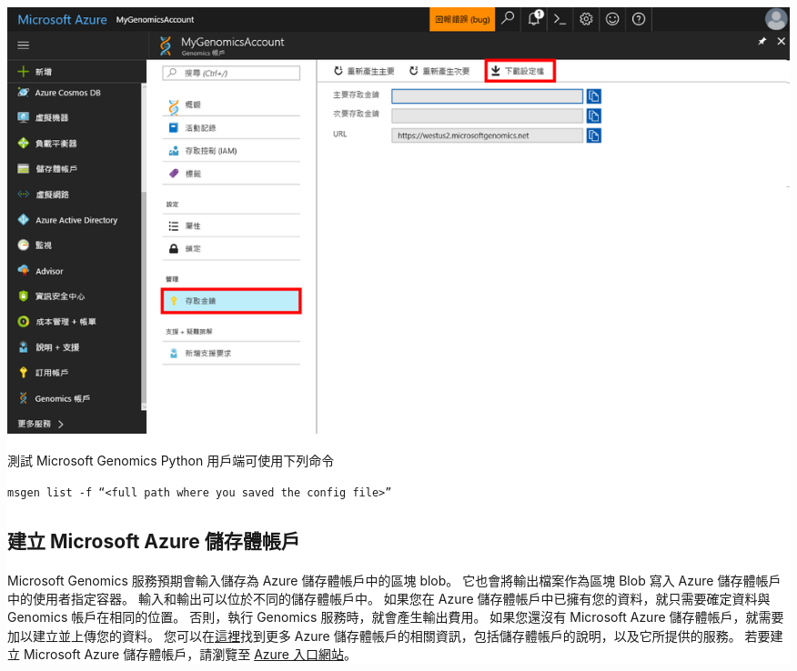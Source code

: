 ![從 Microsoft Genomics 下載設定檔](./media/quickstart-run-genomics-workflow-portal/genomics-mygenomicsaccount-box.png "從 Microsoft Genomics 下載設定檔")


測試 Microsoft Genomics Python 用戶端可使用下列命令


```
msgen list -f “<full path where you saved the config file>”
```

## <a name="create-a-microsoft-azure-storage-account"></a>建立 Microsoft Azure 儲存體帳戶 
Microsoft Genomics 服務預期會輸入儲存為 Azure 儲存體帳戶中的區塊 blob。 它也會將輸出檔案作為區塊 Blob 寫入 Azure 儲存體帳戶中的使用者指定容器。 輸入和輸出可以位於不同的儲存體帳戶中。
如果您在 Azure 儲存體帳戶中已擁有您的資料，就只需要確定資料與 Genomics 帳戶在相同的位置。 否則，執行 Genomics 服務時，就會產生輸出費用。 如果您還沒有 Microsoft Azure 儲存體帳戶，就需要加以建立並上傳您的資料。 您可以在[這裡](https://docs.microsoft.com/azure/storage/common/storage-create-storage-account)找到更多 Azure 儲存體帳戶的相關資訊，包括儲存體帳戶的說明，以及它所提供的服務。 若要建立 Microsoft Azure 儲存體帳戶，請瀏覽至 [Azure 入口網站](https://portal.azure.com/#create/Microsoft.StorageAccount-ARM )。  

